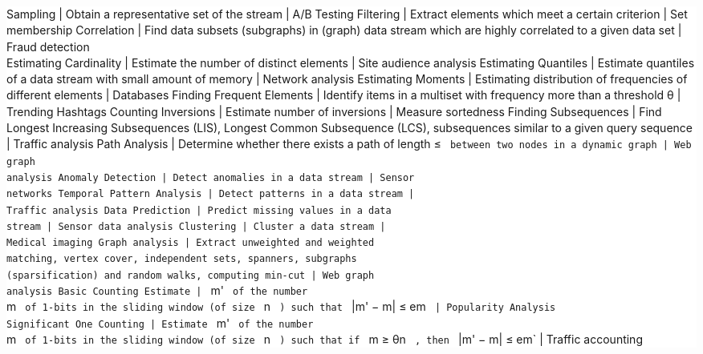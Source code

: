 Sampling | Obtain a representative set of the stream | A/B Testing
Filtering | Extract elements which meet a certain criterion | Set membership
Correlation | Find data subsets (subgraphs) in (graph) data stream which are highly correlated to a given data set | Fraud detection
 <br/>
 Estimating Cardinality | Estimate the number of distinct elements | Site audience analysis
Estimating Quantiles | Estimate quantiles of a data stream with small amount of memory | Network analysis
Estimating Moments | Estimating distribution of frequencies of different elements | Databases
Finding Frequent Elements | Identify items in a multiset with frequency more than a threshold θ | Trending Hashtags
Counting Inversions | Estimate number of inversions | Measure sortedness
Finding Subsequences | Find Longest Increasing Subsequences (LIS), Longest Common Subsequence (LCS), subsequences similar to a given query sequence | Traffic analysis
Path Analysis | Determine whether there exists a path of length ≤
 <code>
  between two nodes in a dynamic graph | Web graph analysis
Anomaly Detection | Detect anomalies in a data stream | Sensor networks
Temporal Pattern Analysis | Detect patterns in a data stream | Traffic analysis
Data Prediction | Predict missing values in a data stream | Sensor data analysis
Clustering | Cluster a data stream | Medical imaging
Graph analysis | Extract unweighted and weighted matching, vertex cover, independent sets, spanners, subgraphs (sparsification) and random walks, computing min-cut | Web graph analysis
Basic Counting Estimate |
 </code>
 m'
 <code>
  of the number
 </code>
 m
 <code>
  of 1-bits in the sliding window (of size
 </code>
 n
 <code>
  ) such that
 </code>
 |m'  − m| ≤ em
 <code>
  | Popularity Analysis
Significant One Counting | Estimate
 </code>
 m'
 <code>
  of the number
 </code>
 m
 <code>
  of 1-bits in the sliding window (of size
 </code>
 n
 <code>
  ) such that if
 </code>
 m ≥ θn
 <code>
  , then
 </code>
 |m' − m| ≤ em` | Traffic accounting
</p>
<h2>